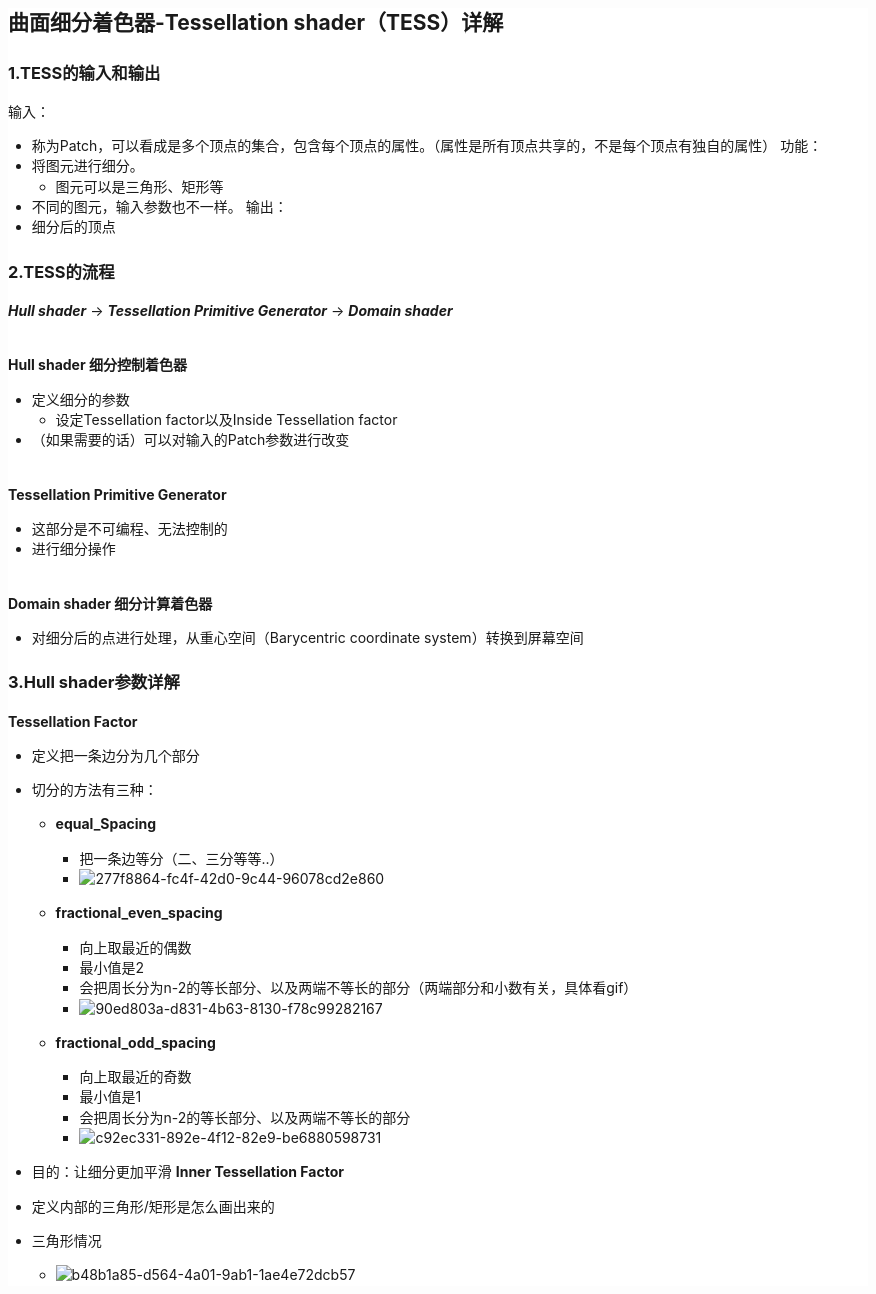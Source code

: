 ## 曲面细分着色器-Tessellation shader（TESS）详解
### 1.TESS的输入和输出
输入：
* 称为Patch，可以看成是多个顶点的集合，包含每个顶点的属性。（属性是所有顶点共享的，不是每个顶点有独自的属性）
功能：
* 将图元进行细分。
  * 图元可以是三角形、矩形等
* 不同的图元，输入参数也不一样。
输出：
* 细分后的顶点

### 2.TESS的流程
***Hull shader*** → ***Tessellation Primitive Generator*** →  ***Domain shader***

<br>**Hull shader 细分控制着色器**
* 定义细分的参数
  * 设定Tessellation factor以及Inside Tessellation factor
* （如果需要的话）可以对输入的Patch参数进行改变

<br>**Tessellation Primitive Generator**
* 这部分是不可编程、无法控制的
* 进行细分操作

<br>**Domain shader 细分计算着色器**
* 对细分后的点进行处理，从重心空间（Barycentric coordinate system）转换到屏幕空间

### 3.Hull shader参数详解
**Tessellation Factor**
* 定义把一条边分为几个部分
* 切分的方法有三种：
  * **equal_Spacing**
    * 把一条边等分（二、三分等等..）
    * ![277f8864-fc4f-42d0-9c44-96078cd2e860](https://user-images.githubusercontent.com/74708198/186716876-d9c74e7b-b720-42b3-b5f9-db855f3786db.gif)

  * **fractional_even_spacing**
    * 向上取最近的偶数
    * 最小值是2
    * 会把周长分为n-2的等长部分、以及两端不等长的部分（两端部分和小数有关，具体看gif）
    * ![90ed803a-d831-4b63-8130-f78c99282167](https://user-images.githubusercontent.com/74708198/186717036-5ba2fb91-4ac4-4b2c-840e-8ea3a7d74e2c.gif)

  * **fractional_odd_spacing**
    * 向上取最近的奇数
    * 最小值是1
    * 会把周长分为n-2的等长部分、以及两端不等长的部分
    * ![c92ec331-892e-4f12-82e9-be6880598731](https://user-images.githubusercontent.com/74708198/186717108-502d9cfa-d9b7-4737-8ae0-2eea7a922194.gif)

* 目的：让细分更加平滑
**Inner Tessellation Factor**
* 定义内部的三角形/矩形是怎么画出来的
* 三角形情况
  * ![b48b1a85-d564-4a01-9ab1-1ae4e72dcb57](https://user-images.githubusercontent.com/74708198/186717866-c4ab19e1-ab7a-4957-9983-e09b2c51a214.png)
